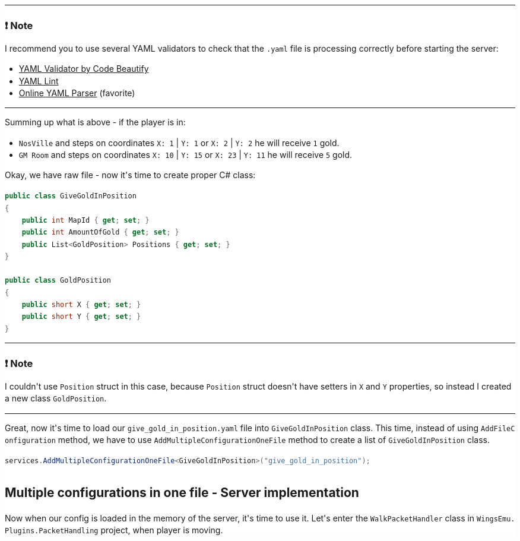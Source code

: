 ___

### ❗ Note

I recommend you to use several YAML validators to check that the `.yaml` file is processing correctly before starting the server:
- [YAML Validator by Code Beautify](https://codebeautify.org/yaml-validator)
- [YAML Lint](http://www.yamllint.com/)
- [Online YAML Parser](https://yaml-online-parser.appspot.com) (favorite)

___

Summing up what is above - if the player is in:
- `NosVille` and steps on coordinates `X: 1` | `Y: 1` or `X: 2` | `Y: 2` he will receive `1` gold.
- `GM Room` and steps on coordinates `X: 10` | `Y: 15` or `X: 23` | `Y: 11` he will receive `5` gold.

Okay, we have raw file - now it's time to create proper C# class:

```csharp
public class GiveGoldInPosition
{
    public int MapId { get; set; }
    public int AmountOfGold { get; set; }
    public List<GoldPosition> Positions { get; set; }
}

public class GoldPosition
{
    public short X { get; set; }
    public short Y { get; set; }
}
```

___

### ❗ Note

I couldn't use `Position` struct in this case, because `Position` struct doesn't have setters in `X` and `Y` properties, so instead I created a new class `GoldPosition`.

___

Great, now it's time to load our `give_gold_in_position.yaml` file into `GiveGoldInPosition` class. This time, instead of using `AddFileConfiguration` method, we have to use `AddMultipleConfigurationOneFile` method to create a list of `GiveGoldInPosition` class.

```csharp
services.AddMultipleConfigurationOneFile<GiveGoldInPosition>("give_gold_in_position");
```

## Multiple configurations in one file - Server implementation

Now when our config is loaded in the memory of the server, it's time to use it. Let's enter the `WalkPacketHandler` class in `WingsEmu.Plugins.PacketHandling` project, when player is moving.
